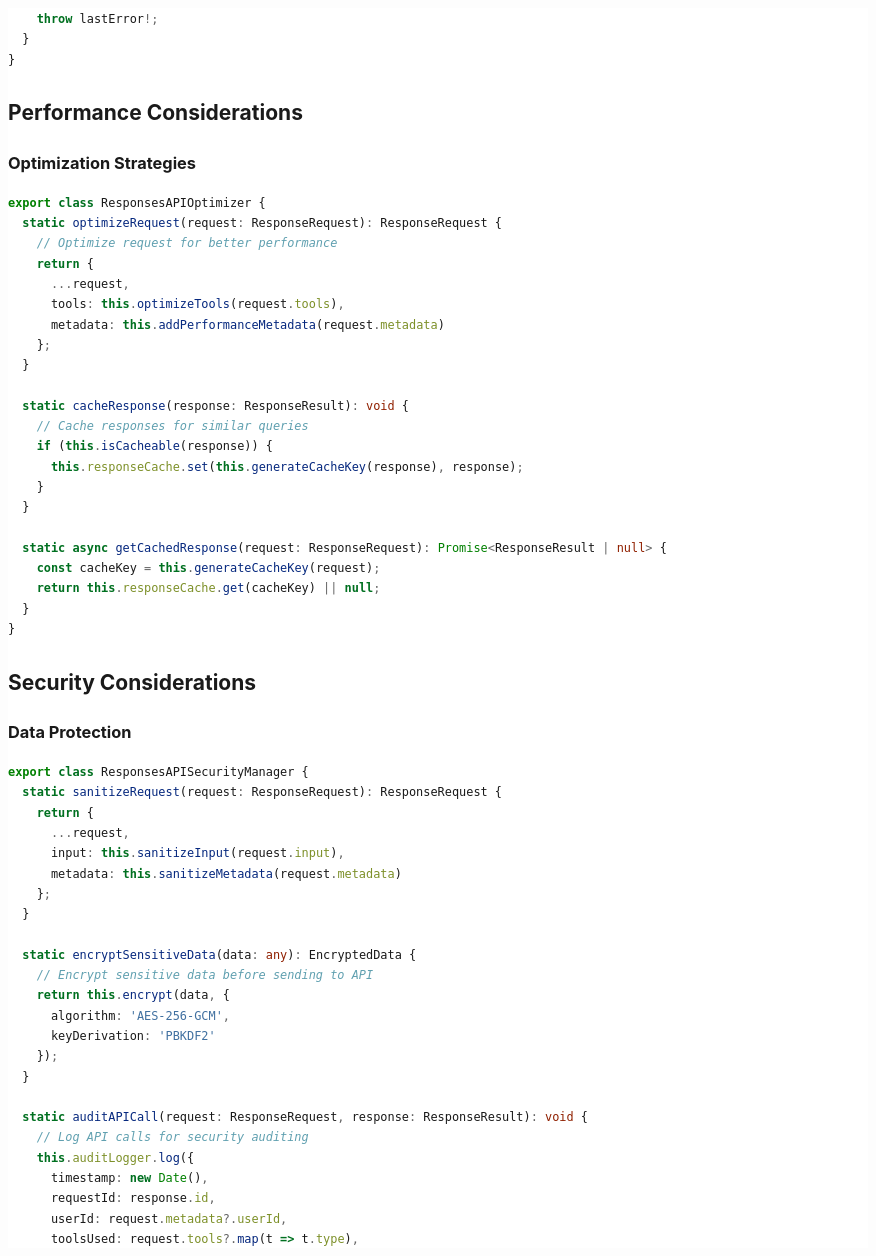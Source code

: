 ```typescript
    throw lastError!;
  }
}
```

## Performance Considerations

### Optimization Strategies

```typescript
export class ResponsesAPIOptimizer {
  static optimizeRequest(request: ResponseRequest): ResponseRequest {
    // Optimize request for better performance
    return {
      ...request,
      tools: this.optimizeTools(request.tools),
      metadata: this.addPerformanceMetadata(request.metadata)
    };
  }
  
  static cacheResponse(response: ResponseResult): void {
    // Cache responses for similar queries
    if (this.isCacheable(response)) {
      this.responseCache.set(this.generateCacheKey(response), response);
    }
  }
  
  static async getCachedResponse(request: ResponseRequest): Promise<ResponseResult | null> {
    const cacheKey = this.generateCacheKey(request);
    return this.responseCache.get(cacheKey) || null;
  }
}
```

## Security Considerations

### Data Protection

```typescript
export class ResponsesAPISecurityManager {
  static sanitizeRequest(request: ResponseRequest): ResponseRequest {
    return {
      ...request,
      input: this.sanitizeInput(request.input),
      metadata: this.sanitizeMetadata(request.metadata)
    };
  }
  
  static encryptSensitiveData(data: any): EncryptedData {
    // Encrypt sensitive data before sending to API
    return this.encrypt(data, {
      algorithm: 'AES-256-GCM',
      keyDerivation: 'PBKDF2'
    });
  }
  
  static auditAPICall(request: ResponseRequest, response: ResponseResult): void {
    // Log API calls for security auditing
    this.auditLogger.log({
      timestamp: new Date(),
      requestId: response.id,
      userId: request.metadata?.userId,
      toolsUsed: request.tools?.map(t => t.type),
```